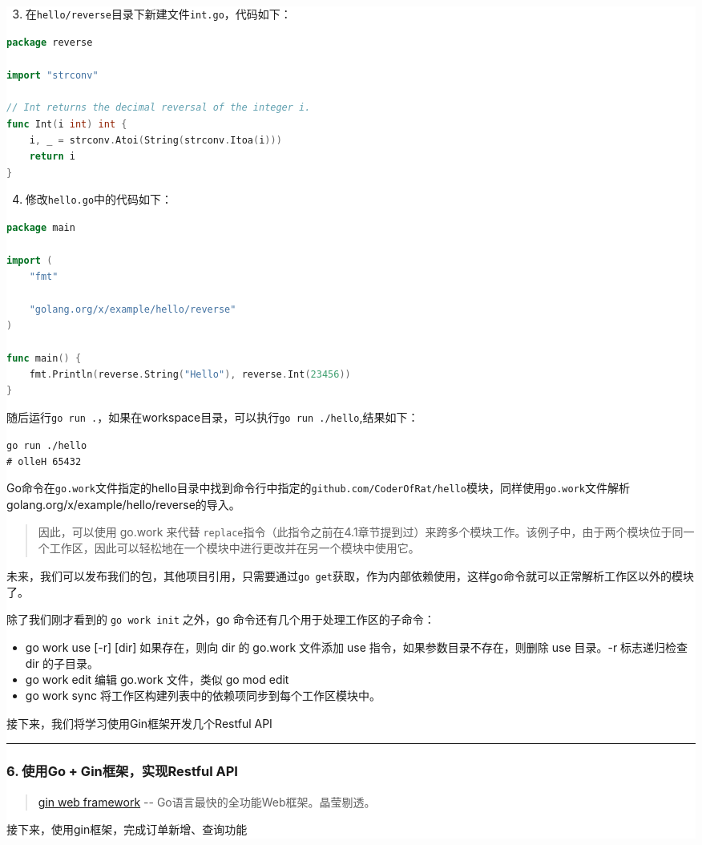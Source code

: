 3. 在`hello/reverse`目录下新建文件`int.go`，代码如下：

``` go
package reverse

import "strconv"

// Int returns the decimal reversal of the integer i.
func Int(i int) int {
    i, _ = strconv.Atoi(String(strconv.Itoa(i)))
    return i
}
```
4. 修改`hello.go`中的代码如下：
``` go
package main

import (
	"fmt"

	"golang.org/x/example/hello/reverse"
)

func main() {
	fmt.Println(reverse.String("Hello"), reverse.Int(23456))
}
```

随后运行`go run .`，如果在workspace目录，可以执行`go run ./hello`,结果如下：

``` shell
go run ./hello
# olleH 65432
```

Go命令在`go.work`文件指定的hello目录中找到命令行中指定的`github.com/CoderOfRat/hello`模块，同样使用`go.work`文件解析golang.org/x/example/hello/reverse的导入。

> 因此，可以使用 go.work 来代替 `replace`指令（此指令之前在4.1章节提到过）来跨多个模块工作。该例子中，由于两个模块位于同一个工作区，因此可以轻松地在一个模块中进行更改并在另一个模块中使用它。

未来，我们可以发布我们的包，其他项目引用，只需要通过`go get`获取，作为内部依赖使用，这样go命令就可以正常解析工作区以外的模块了。

除了我们刚才看到的 `go work init` 之外，go 命令还有几个用于处理工作区的子命令：

- go work use [-r] [dir] 如果存在，则向 dir 的 go.work 文件添加 use 指令，如果参数目录不存在，则删除 use 目录。-r 标志递归检查 dir 的子目录。
- go work edit 编辑 go.work 文件，类似 go mod edit
- go work sync 将工作区构建列表中的依赖项同步到每个工作区模块中。

接下来，我们将学习使用Gin框架开发几个Restful API

---
### 6. 使用Go + Gin框架，实现Restful API
> [gin web framework](https://gin-gonic.com/) -- Go语言最快的全功能Web框架。晶莹剔透。

接下来，使用gin框架，完成订单新增、查询功能
